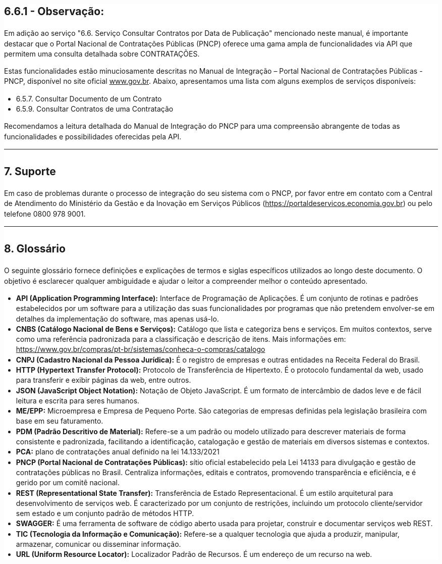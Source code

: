 
## 6.6.1 - Observação:

Em adição ao serviço "6.6. Serviço Consultar Contratos por Data de Publicação" mencionado neste manual, é importante destacar que o Portal Nacional de Contratações Públicas (PNCP) oferece uma gama ampla de funcionalidades via API que permitem uma consulta detalhada sobre CONTRATAÇÕES.

Estas funcionalidades estão minuciosamente descritas no Manual de Integração – Portal Nacional de Contratações Públicas - PNCP, disponível no site oficial www.gov.br. Abaixo, apresentamos uma lista com alguns exemplos de serviços disponíveis:

*   6.5.7. Consultar Documento de um Contrato
*   6.5.9. Consultar Contratos de uma Contratação

Recomendamos a leitura detalhada do Manual de Integração do PNCP para uma compreensão abrangente de todas as funcionalidades e possibilidades oferecidas pela API.

---

## 7. Suporte

Em caso de problemas durante o processo de integração do seu sistema com o PNCP, por favor entre em contato com a Central de Atendimento do Ministério da Gestão e da Inovação em Serviços Públicos (https://portaldeservicos.economia.gov.br) ou pelo telefone 0800 978 9001.

---

## 8. Glossário

O seguinte glossário fornece definições e explicações de termos e siglas específicos utilizados ao longo deste documento. O objetivo é esclarecer qualquer ambiguidade e ajudar o leitor a compreender melhor o conteúdo apresentado.

*   **API (Application Programming Interface):** Interface de Programação de Aplicações. É um conjunto de rotinas e padrões estabelecidos por um software para a utilização das suas funcionalidades por programas que não pretendem envolver-se em detalhes da implementação do software, mas apenas usá-lo.
*   **CNBS (Catálogo Nacional de Bens e Serviços):** Catálogo que lista e categoriza bens e serviços. Em muitos contextos, serve como uma referência padronizada para a classificação e descrição de itens. Mais informações em: https://www.gov.br/compras/pt-br/sistemas/conheca-o-compras/catalogo
*   **CNPJ (Cadastro Nacional da Pessoa Jurídica):** É o registro de empresas e outras entidades na Receita Federal do Brasil.
*   **HTTP (Hypertext Transfer Protocol):** Protocolo de Transferência de Hipertexto. É o protocolo fundamental da web, usado para transferir e exibir páginas da web, entre outros.
*   **JSON (JavaScript Object Notation):** Notação de Objeto JavaScript. É um formato de intercâmbio de dados leve e de fácil leitura e escrita para seres humanos.
*   **ME/EPP:** Microempresa e Empresa de Pequeno Porte. São categorias de empresas definidas pela legislação brasileira com base em seu faturamento.
*   **PDM (Padrão Descritivo de Material):** Refere-se a um padrão ou modelo utilizado para descrever materiais de forma consistente e padronizada, facilitando a identificação, catalogação e gestão de materiais em diversos sistemas e contextos.
*   **PCA:** plano de contratações anual definido na lei 14.133/2021
*   **PNCP (Portal Nacional de Contratações Públicas):** sítio oficial estabelecido pela Lei 14133 para divulgação e gestão de contratações públicas no Brasil. Centraliza informações, editais e contratos, promovendo transparência e eficiência, e é gerido por um comitê nacional.
*   **REST (Representational State Transfer):** Transferência de Estado Representacional. É um estilo arquitetural para desenvolvimento de serviços web. É caracterizado por um conjunto de restrições, incluindo um protocolo cliente/servidor sem estado e um conjunto padrão de métodos HTTP.
*   **SWAGGER:** É uma ferramenta de software de código aberto usada para projetar, construir e documentar serviços web REST.
*   **TIC (Tecnologia da Informação e Comunicação):** Refere-se a qualquer tecnologia que ajuda a produzir, manipular, armazenar, comunicar ou disseminar informação.
*   **URL (Uniform Resource Locator):** Localizador Padrão de Recursos. É um endereço de um recurso na web.